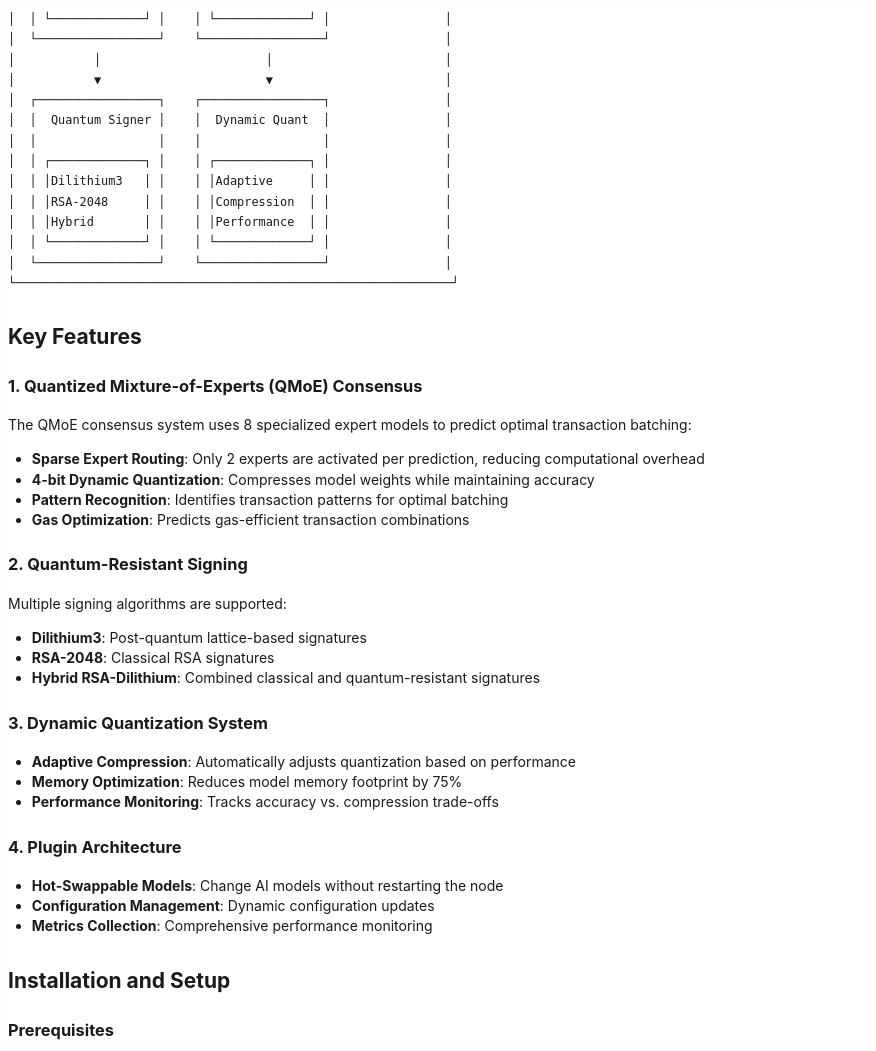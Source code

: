 ```
│  │ └─────────────┘ │    │ └─────────────┘ │                │
│  └─────────────────┘    └─────────────────┘                │
│           │                       │                        │
│           ▼                       ▼                        │
│  ┌─────────────────┐    ┌─────────────────┐                │
│  │  Quantum Signer │    │  Dynamic Quant  │                │
│  │                 │    │                 │                │
│  │ ┌─────────────┐ │    │ ┌─────────────┐ │                │
│  │ │Dilithium3   │ │    │ │Adaptive     │ │                │
│  │ │RSA-2048     │ │    │ │Compression  │ │                │
│  │ │Hybrid       │ │    │ │Performance  │ │                │
│  │ └─────────────┘ │    │ └─────────────┘ │                │
│  └─────────────────┘    └─────────────────┘                │
└─────────────────────────────────────────────────────────────┘
```

## Key Features

### 1. Quantized Mixture-of-Experts (QMoE) Consensus

The QMoE consensus system uses 8 specialized expert models to predict optimal transaction batching:

- **Sparse Expert Routing**: Only 2 experts are activated per prediction, reducing computational overhead
- **4-bit Dynamic Quantization**: Compresses model weights while maintaining accuracy
- **Pattern Recognition**: Identifies transaction patterns for optimal batching
- **Gas Optimization**: Predicts gas-efficient transaction combinations

### 2. Quantum-Resistant Signing

Multiple signing algorithms are supported:

- **Dilithium3**: Post-quantum lattice-based signatures
- **RSA-2048**: Classical RSA signatures
- **Hybrid RSA-Dilithium**: Combined classical and quantum-resistant signatures

### 3. Dynamic Quantization System

- **Adaptive Compression**: Automatically adjusts quantization based on performance
- **Memory Optimization**: Reduces model memory footprint by 75%
- **Performance Monitoring**: Tracks accuracy vs. compression trade-offs

### 4. Plugin Architecture

- **Hot-Swappable Models**: Change AI models without restarting the node
- **Configuration Management**: Dynamic configuration updates
- **Metrics Collection**: Comprehensive performance monitoring

## Installation and Setup

### Prerequisites
